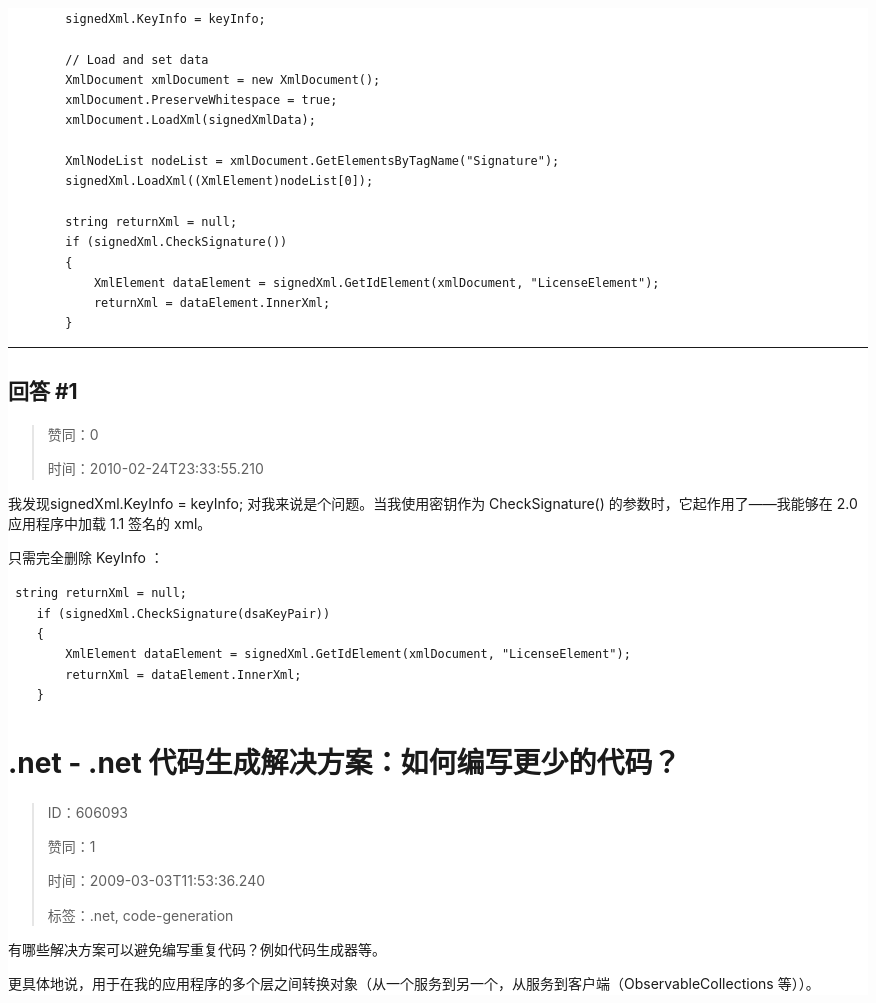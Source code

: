 ```
        signedXml.KeyInfo = keyInfo;

        // Load and set data
        XmlDocument xmlDocument = new XmlDocument();
        xmlDocument.PreserveWhitespace = true;
        xmlDocument.LoadXml(signedXmlData);

        XmlNodeList nodeList = xmlDocument.GetElementsByTagName("Signature");
        signedXml.LoadXml((XmlElement)nodeList[0]);

        string returnXml = null;
        if (signedXml.CheckSignature())
        {
            XmlElement dataElement = signedXml.GetIdElement(xmlDocument, "LicenseElement");
            returnXml = dataElement.InnerXml;
        } 
```

* * *

## 回答 #1

> 赞同：0
> 
> 时间：2010-02-24T23:33:55.210

我发现signedXml.KeyInfo = keyInfo; 对我来说是个问题。当我使用密钥作为 CheckSignature() 的参数时，它起作用了——我能够在 2.0 应用程序中加载 1.1 签名的 xml。

只需完全删除 KeyInfo ：

```
 string returnXml = null;
    if (signedXml.CheckSignature(dsaKeyPair))
    {
        XmlElement dataElement = signedXml.GetIdElement(xmlDocument, "LicenseElement");
        returnXml = dataElement.InnerXml;
    } 
```

# .net - .net 代码生成解决方案：如何编写更少的代码？

> ID：606093
> 
> 赞同：1
> 
> 时间：2009-03-03T11:53:36.240
> 
> 标签：.net, code-generation

有哪些解决方案可以避免编写重复代码？例如代码生成器等。

更具体地说，用于在我的应用程序的多个层之间转换对象（从一个服务到另一个，从服务到客户端（ObservableCollections 等））。
